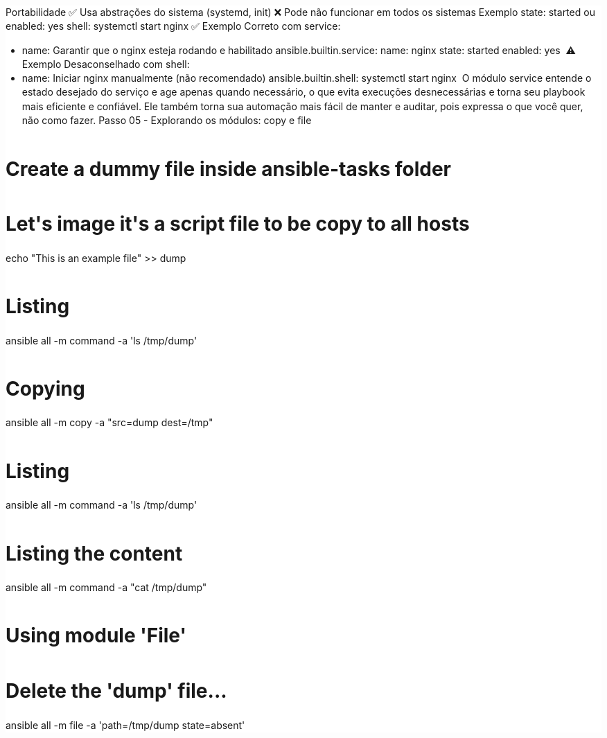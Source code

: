 Portabilidade
✅ Usa abstrações do sistema (systemd, init)
❌ Pode não funcionar em todos os sistemas
Exemplo
state: started ou enabled: yes
shell: systemctl start nginx
✅ Exemplo Correto com service:
- name: Garantir que o nginx esteja rodando e habilitado
  ansible.builtin.service:
    name: nginx
    state: started
    enabled: yes
​
⚠️ Exemplo Desaconselhado com shell:
- name: Iniciar nginx manualmente (não recomendado)
  ansible.builtin.shell: systemctl start nginx
​
O módulo service entende o estado desejado do serviço e age apenas quando necessário, o que evita execuções desnecessárias e torna seu playbook mais eficiente e confiável. Ele também torna sua automação mais fácil de manter e auditar, pois expressa o que você quer, não como fazer.
Passo 05 - Explorando os módulos: copy e file
# Create a dummy file inside ansible-tasks folder
# Let's image it's a script file to be copy to all hosts
echo "This is an example file" >> dump

# Listing
ansible all -m command -a 'ls /tmp/dump'

# Copying
ansible all -m copy -a "src=dump dest=/tmp"

# Listing
ansible all -m command -a 'ls /tmp/dump'

# Listing the content
ansible all -m command -a "cat /tmp/dump"


# Using module 'File'
# Delete the 'dump' file...
ansible all -m file -a 'path=/tmp/dump state=absent'
